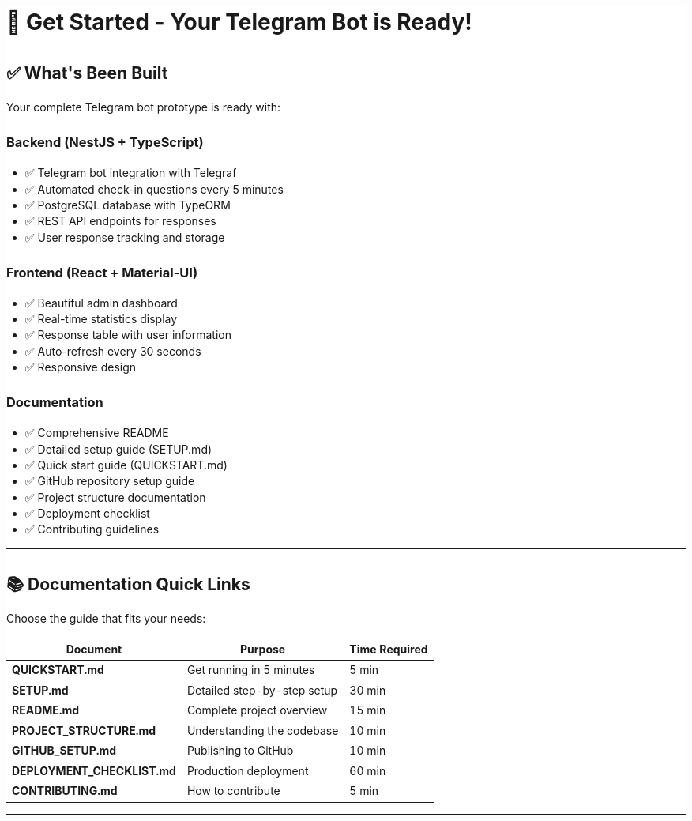 # 🚀 Get Started - Your Telegram Bot is Ready!

## ✅ What's Been Built

Your complete Telegram bot prototype is ready with:

### Backend (NestJS + TypeScript)
- ✅ Telegram bot integration with Telegraf
- ✅ Automated check-in questions every 5 minutes
- ✅ PostgreSQL database with TypeORM
- ✅ REST API endpoints for responses
- ✅ User response tracking and storage

### Frontend (React + Material-UI)
- ✅ Beautiful admin dashboard
- ✅ Real-time statistics display
- ✅ Response table with user information
- ✅ Auto-refresh every 30 seconds
- ✅ Responsive design

### Documentation
- ✅ Comprehensive README
- ✅ Detailed setup guide (SETUP.md)
- ✅ Quick start guide (QUICKSTART.md)
- ✅ GitHub repository setup guide
- ✅ Project structure documentation
- ✅ Deployment checklist
- ✅ Contributing guidelines

---

## 📚 Documentation Quick Links

Choose the guide that fits your needs:

| Document | Purpose | Time Required |
|----------|---------|---------------|
| **QUICKSTART.md** | Get running in 5 minutes | 5 min |
| **SETUP.md** | Detailed step-by-step setup | 30 min |
| **README.md** | Complete project overview | 15 min |
| **PROJECT_STRUCTURE.md** | Understanding the codebase | 10 min |
| **GITHUB_SETUP.md** | Publishing to GitHub | 10 min |
| **DEPLOYMENT_CHECKLIST.md** | Production deployment | 60 min |
| **CONTRIBUTING.md** | How to contribute | 5 min |

---